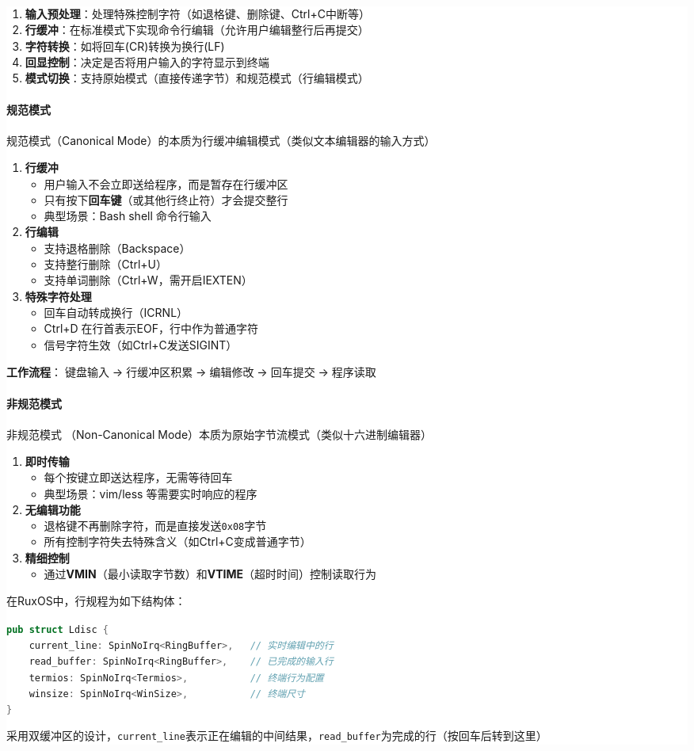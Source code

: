 1. **输入预处理**：处理特殊控制字符（如退格键、删除键、Ctrl+C中断等）
2. **行缓冲**：在标准模式下实现命令行编辑（允许用户编辑整行后再提交）
3. **字符转换**：如将回车(CR)转换为换行(LF)
4. **回显控制**：决定是否将用户输入的字符显示到终端
5. **模式切换**：支持原始模式（直接传递字节）和规范模式（行编辑模式）

#### 规范模式

规范模式（Canonical Mode）的本质为行缓冲编辑模式（类似文本编辑器的输入方式）

1. **行缓冲**
   - 用户输入不会立即送给程序，而是暂存在行缓冲区
   - 只有按下**回车键**（或其他行终止符）才会提交整行
   - 典型场景：Bash shell 命令行输入
2. **行编辑**
   - 支持退格删除（Backspace）
   - 支持整行删除（Ctrl+U）
   - 支持单词删除（Ctrl+W，需开启IEXTEN）
3. **特殊字符处理**
   - 回车自动转成换行（ICRNL）
   - Ctrl+D 在行首表示EOF，行中作为普通字符
   - 信号字符生效（如Ctrl+C发送SIGINT）

**工作流程**：
键盘输入 → 行缓冲区积累 → 编辑修改 → 回车提交 → 程序读取

#### 非规范模式

非规范模式 （Non-Canonical Mode）本质为原始字节流模式（类似十六进制编辑器）

1. **即时传输**
   - 每个按键立即送达程序，无需等待回车
   - 典型场景：vim/less 等需要实时响应的程序
2. **无编辑功能**
   - 退格键不再删除字符，而是直接发送`0x08`字节
   - 所有控制字符失去特殊含义（如Ctrl+C变成普通字节）
3. **精细控制**
   - 通过**VMIN**（最小读取字节数）和**VTIME**（超时时间）控制读取行为



在RuxOS中，行规程为如下结构体：

```rust
pub struct Ldisc {
    current_line: SpinNoIrq<RingBuffer>,   // 实时编辑中的行
    read_buffer: SpinNoIrq<RingBuffer>,    // 已完成的输入行
    termios: SpinNoIrq<Termios>,           // 终端行为配置
    winsize: SpinNoIrq<WinSize>,           // 终端尺寸
}
```

采用双缓冲区的设计，`current_line`表示正在编辑的中间结果，`read_buffer`为完成的行（按回车后转到这里）
